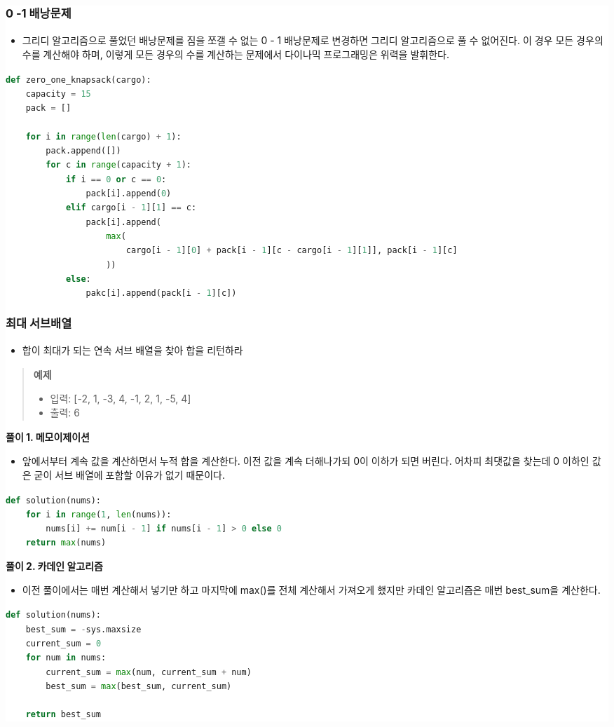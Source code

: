 

### 0 -1 배낭문제

- 그리디 알고리즘으로 풀었던 배낭문제를 짐을 쪼갤 수 없는 0 - 1 배낭문제로 변경하면 그리디 알고리즘으로 풀 수 없어진다. 이 경우 모든 경우의 수를 계산해야 하며, 이렇게 모든 경우의 수를 계산하는 문제에서 다이나믹 프로그래밍은 위력을 발휘한다.

```python
def zero_one_knapsack(cargo):
    capacity = 15
    pack = []
    
    for i in range(len(cargo) + 1):
        pack.append([])
        for c in range(capacity + 1):
            if i == 0 or c == 0:
                pack[i].append(0)
            elif cargo[i - 1][1] == c:
                pack[i].append(
                	max(
                		cargo[i - 1][0] + pack[i - 1][c - cargo[i - 1][1]], pack[i - 1][c]
                	))
            else:
                pakc[i].append(pack[i - 1][c])
```



### 최대 서브배열

- 합이 최대가 되는 연속 서브 배열을 찾아 합을 리턴하라

> __예제__
>
> - 입력: [-2, 1, -3, 4, -1, 2, 1, -5, 4]
> - 출력: 6



__풀이 1. 메모이제이션__

- 앞에서부터 계속 값을 계산하면서 누적 합을 계산한다. 이전 값을 계속 더해나가되 0이 이하가 되면 버린다. 어차피 최댓값을 찾는데 0 이하인 값은 굳이 서브 배열에 포함할 이유가 없기 때문이다.

```python
def solution(nums):
    for i in range(1, len(nums)):
        nums[i] += num[i - 1] if nums[i - 1] > 0 else 0
    return max(nums)
```



__풀이 2. 카데인 알고리즘__

- 이전 풀이에서는 매번 계산해서 넣기만 하고 마지막에 max()를 전체 계산해서 가져오게 했지만 카데인 알고리즘은 매번 best_sum을 계산한다.

```python
def solution(nums):
    best_sum = -sys.maxsize
    current_sum = 0
    for num in nums:
        current_sum = max(num, current_sum + num)
        best_sum = max(best_sum, current_sum)
    
    return best_sum
```
